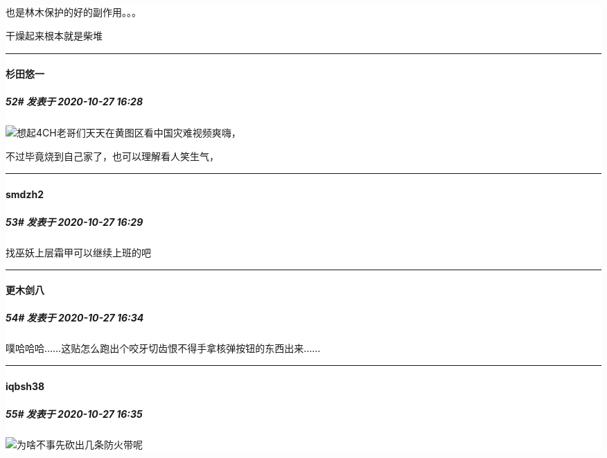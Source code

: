 
也是林木保护的好的副作用。。。

干燥起来根本就是柴堆







*****

####  杉田悠一  
##### 52#       发表于 2020-10-27 16:28



<img src="https://static.saraba1st.com/image/smiley/face2017/245.png" referrerpolicy="no-referrer">想起4CH老哥们天天在黄图区看中国灾难视频爽嗨，

不过毕竟烧到自己家了，也可以理解看人笑生气，







*****

####  smdzh2  
##### 53#       发表于 2020-10-27 16:29




找巫妖上层霜甲可以继续上班的吧







*****

####  更木剑八  
##### 54#       发表于 2020-10-27 16:34




噗哈哈哈……这贴怎么跑出个咬牙切齿恨不得手拿核弹按钮的东西出来……







*****

####  iqbsh38  
##### 55#       发表于 2020-10-27 16:35



<img src="https://static.saraba1st.com/image/smiley/face2017/083.png" referrerpolicy="no-referrer">为啥不事先砍出几条防火带呢
